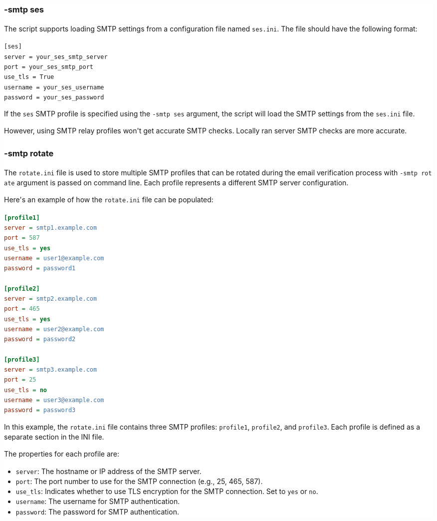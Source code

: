 ### -smtp ses

The script supports loading SMTP settings from a configuration file named `ses.ini`. The file should have the following format:

```
[ses]
server = your_ses_smtp_server
port = your_ses_smtp_port
use_tls = True
username = your_ses_username
password = your_ses_password
```

If the `ses` SMTP profile is specified using the `-smtp ses` argument, the script will load the SMTP settings from the `ses.ini` file.

However, using SMTP relay profiles won't get accurate SMTP checks. Locally ran server SMTP checks are more accurate.

### -smtp rotate

The `rotate.ini` file is used to store multiple SMTP profiles that can be rotated during the email verification process with `-smtp rotate` argument is passed on command line. Each profile represents a different SMTP server configuration.

Here's an example of how the `rotate.ini` file can be populated:

```ini
[profile1]
server = smtp1.example.com
port = 587
use_tls = yes
username = user1@example.com
password = password1

[profile2]
server = smtp2.example.com
port = 465
use_tls = yes
username = user2@example.com
password = password2

[profile3]
server = smtp3.example.com
port = 25
use_tls = no
username = user3@example.com
password = password3
```

In this example, the `rotate.ini` file contains three SMTP profiles: `profile1`, `profile2`, and `profile3`. Each profile is defined as a separate section in the INI file.

The properties for each profile are:
- `server`: The hostname or IP address of the SMTP server.
- `port`: The port number to use for the SMTP connection (e.g., 25, 465, 587).
- `use_tls`: Indicates whether to use TLS encryption for the SMTP connection. Set to `yes` or `no`.
- `username`: The username for SMTP authentication.
- `password`: The password for SMTP authentication.
